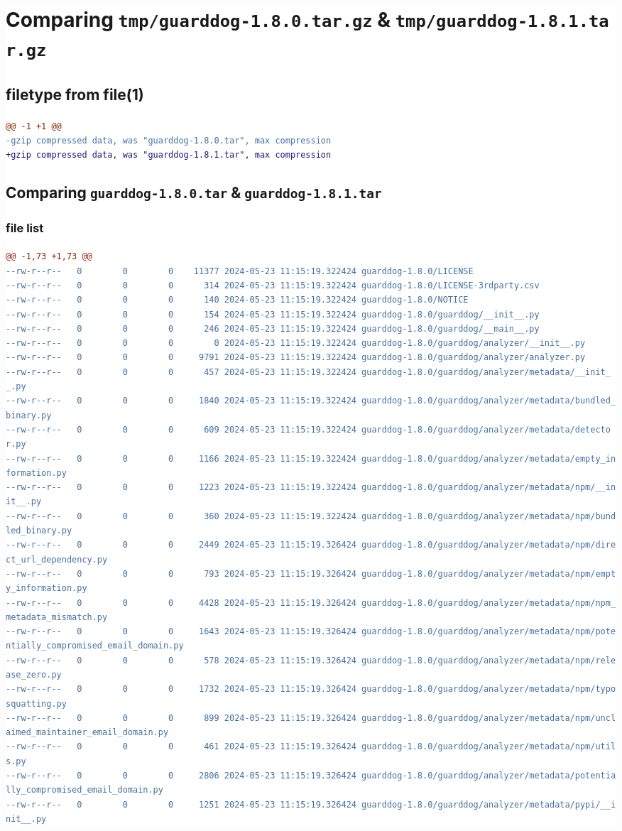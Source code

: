 # Comparing `tmp/guarddog-1.8.0.tar.gz` & `tmp/guarddog-1.8.1.tar.gz`

## filetype from file(1)

```diff
@@ -1 +1 @@
-gzip compressed data, was "guarddog-1.8.0.tar", max compression
+gzip compressed data, was "guarddog-1.8.1.tar", max compression
```

## Comparing `guarddog-1.8.0.tar` & `guarddog-1.8.1.tar`

### file list

```diff
@@ -1,73 +1,73 @@
--rw-r--r--   0        0        0    11377 2024-05-23 11:15:19.322424 guarddog-1.8.0/LICENSE
--rw-r--r--   0        0        0      314 2024-05-23 11:15:19.322424 guarddog-1.8.0/LICENSE-3rdparty.csv
--rw-r--r--   0        0        0      140 2024-05-23 11:15:19.322424 guarddog-1.8.0/NOTICE
--rw-r--r--   0        0        0      154 2024-05-23 11:15:19.322424 guarddog-1.8.0/guarddog/__init__.py
--rw-r--r--   0        0        0      246 2024-05-23 11:15:19.322424 guarddog-1.8.0/guarddog/__main__.py
--rw-r--r--   0        0        0        0 2024-05-23 11:15:19.322424 guarddog-1.8.0/guarddog/analyzer/__init__.py
--rw-r--r--   0        0        0     9791 2024-05-23 11:15:19.322424 guarddog-1.8.0/guarddog/analyzer/analyzer.py
--rw-r--r--   0        0        0      457 2024-05-23 11:15:19.322424 guarddog-1.8.0/guarddog/analyzer/metadata/__init__.py
--rw-r--r--   0        0        0     1840 2024-05-23 11:15:19.322424 guarddog-1.8.0/guarddog/analyzer/metadata/bundled_binary.py
--rw-r--r--   0        0        0      609 2024-05-23 11:15:19.322424 guarddog-1.8.0/guarddog/analyzer/metadata/detector.py
--rw-r--r--   0        0        0     1166 2024-05-23 11:15:19.322424 guarddog-1.8.0/guarddog/analyzer/metadata/empty_information.py
--rw-r--r--   0        0        0     1223 2024-05-23 11:15:19.322424 guarddog-1.8.0/guarddog/analyzer/metadata/npm/__init__.py
--rw-r--r--   0        0        0      360 2024-05-23 11:15:19.322424 guarddog-1.8.0/guarddog/analyzer/metadata/npm/bundled_binary.py
--rw-r--r--   0        0        0     2449 2024-05-23 11:15:19.326424 guarddog-1.8.0/guarddog/analyzer/metadata/npm/direct_url_dependency.py
--rw-r--r--   0        0        0      793 2024-05-23 11:15:19.326424 guarddog-1.8.0/guarddog/analyzer/metadata/npm/empty_information.py
--rw-r--r--   0        0        0     4428 2024-05-23 11:15:19.326424 guarddog-1.8.0/guarddog/analyzer/metadata/npm/npm_metadata_mismatch.py
--rw-r--r--   0        0        0     1643 2024-05-23 11:15:19.326424 guarddog-1.8.0/guarddog/analyzer/metadata/npm/potentially_compromised_email_domain.py
--rw-r--r--   0        0        0      578 2024-05-23 11:15:19.326424 guarddog-1.8.0/guarddog/analyzer/metadata/npm/release_zero.py
--rw-r--r--   0        0        0     1732 2024-05-23 11:15:19.326424 guarddog-1.8.0/guarddog/analyzer/metadata/npm/typosquatting.py
--rw-r--r--   0        0        0      899 2024-05-23 11:15:19.326424 guarddog-1.8.0/guarddog/analyzer/metadata/npm/unclaimed_maintainer_email_domain.py
--rw-r--r--   0        0        0      461 2024-05-23 11:15:19.326424 guarddog-1.8.0/guarddog/analyzer/metadata/npm/utils.py
--rw-r--r--   0        0        0     2806 2024-05-23 11:15:19.326424 guarddog-1.8.0/guarddog/analyzer/metadata/potentially_compromised_email_domain.py
--rw-r--r--   0        0        0     1251 2024-05-23 11:15:19.326424 guarddog-1.8.0/guarddog/analyzer/metadata/pypi/__init__.py
```